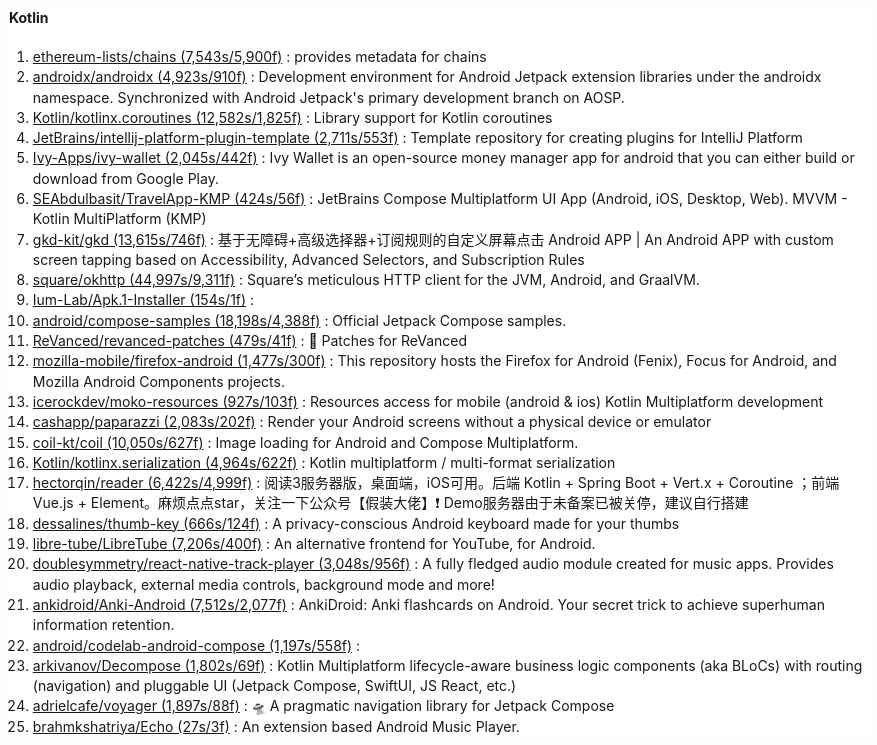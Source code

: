 #### Kotlin
1. [ethereum-lists/chains (7,543s/5,900f)](https://github.com/ethereum-lists/chains) : provides metadata for chains
2. [androidx/androidx (4,923s/910f)](https://github.com/androidx/androidx) : Development environment for Android Jetpack extension libraries under the androidx namespace. Synchronized with Android Jetpack's primary development branch on AOSP.
3. [Kotlin/kotlinx.coroutines (12,582s/1,825f)](https://github.com/Kotlin/kotlinx.coroutines) : Library support for Kotlin coroutines
4. [JetBrains/intellij-platform-plugin-template (2,711s/553f)](https://github.com/JetBrains/intellij-platform-plugin-template) : Template repository for creating plugins for IntelliJ Platform
5. [Ivy-Apps/ivy-wallet (2,045s/442f)](https://github.com/Ivy-Apps/ivy-wallet) : Ivy Wallet is an open-source money manager app for android that you can either build or download from Google Play.
6. [SEAbdulbasit/TravelApp-KMP (424s/56f)](https://github.com/SEAbdulbasit/TravelApp-KMP) : JetBrains Compose Multiplatform UI App (Android, iOS, Desktop, Web). MVVM - Kotlin MultiPlatform (KMP)
7. [gkd-kit/gkd (13,615s/746f)](https://github.com/gkd-kit/gkd) : 基于无障碍+高级选择器+订阅规则的自定义屏幕点击 Android APP | An Android APP with custom screen tapping based on Accessibility, Advanced Selectors, and Subscription Rules
8. [square/okhttp (44,997s/9,311f)](https://github.com/square/okhttp) : Square’s meticulous HTTP client for the JVM, Android, and GraalVM.
9. [Ium-Lab/Apk.1-Installer (154s/1f)](https://github.com/Ium-Lab/Apk.1-Installer) : 
10. [android/compose-samples (18,198s/4,388f)](https://github.com/android/compose-samples) : Official Jetpack Compose samples.
11. [ReVanced/revanced-patches (479s/41f)](https://github.com/ReVanced/revanced-patches) : 🧩 Patches for ReVanced
12. [mozilla-mobile/firefox-android (1,477s/300f)](https://github.com/mozilla-mobile/firefox-android) : This repository hosts the Firefox for Android (Fenix), Focus for Android, and Mozilla Android Components projects.
13. [icerockdev/moko-resources (927s/103f)](https://github.com/icerockdev/moko-resources) : Resources access for mobile (android & ios) Kotlin Multiplatform development
14. [cashapp/paparazzi (2,083s/202f)](https://github.com/cashapp/paparazzi) : Render your Android screens without a physical device or emulator
15. [coil-kt/coil (10,050s/627f)](https://github.com/coil-kt/coil) : Image loading for Android and Compose Multiplatform.
16. [Kotlin/kotlinx.serialization (4,964s/622f)](https://github.com/Kotlin/kotlinx.serialization) : Kotlin multiplatform / multi-format serialization
17. [hectorqin/reader (6,422s/4,999f)](https://github.com/hectorqin/reader) : 阅读3服务器版，桌面端，iOS可用。后端 Kotlin + Spring Boot + Vert.x + Coroutine ；前端 Vue.js + Element。麻烦点点star，关注一下公众号【假装大佬】❗️ Demo服务器由于未备案已被关停，建议自行搭建
18. [dessalines/thumb-key (666s/124f)](https://github.com/dessalines/thumb-key) : A privacy-conscious Android keyboard made for your thumbs
19. [libre-tube/LibreTube (7,206s/400f)](https://github.com/libre-tube/LibreTube) : An alternative frontend for YouTube, for Android.
20. [doublesymmetry/react-native-track-player (3,048s/956f)](https://github.com/doublesymmetry/react-native-track-player) : A fully fledged audio module created for music apps. Provides audio playback, external media controls, background mode and more!
21. [ankidroid/Anki-Android (7,512s/2,077f)](https://github.com/ankidroid/Anki-Android) : AnkiDroid: Anki flashcards on Android. Your secret trick to achieve superhuman information retention.
22. [android/codelab-android-compose (1,197s/558f)](https://github.com/android/codelab-android-compose) : 
23. [arkivanov/Decompose (1,802s/69f)](https://github.com/arkivanov/Decompose) : Kotlin Multiplatform lifecycle-aware business logic components (aka BLoCs) with routing (navigation) and pluggable UI (Jetpack Compose, SwiftUI, JS React, etc.)
24. [adrielcafe/voyager (1,897s/88f)](https://github.com/adrielcafe/voyager) : 🛸 A pragmatic navigation library for Jetpack Compose
25. [brahmkshatriya/Echo (27s/3f)](https://github.com/brahmkshatriya/Echo) : An extension based Android Music Player.
